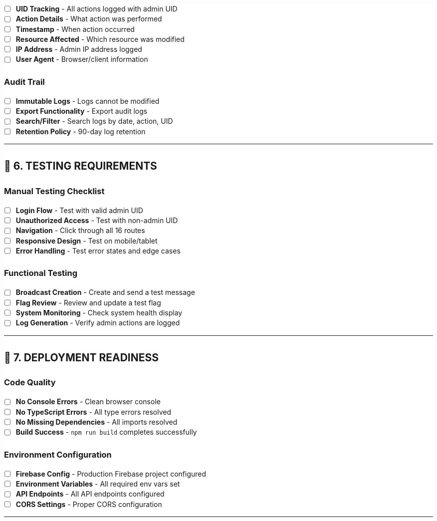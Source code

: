 - [ ] **UID Tracking** - All actions logged with admin UID
- [ ] **Action Details** - What action was performed
- [ ] **Timestamp** - When action occurred
- [ ] **Resource Affected** - Which resource was modified
- [ ] **IP Address** - Admin IP address logged
- [ ] **User Agent** - Browser/client information

### **Audit Trail**

- [ ] **Immutable Logs** - Logs cannot be modified
- [ ] **Export Functionality** - Export audit logs
- [ ] **Search/Filter** - Search logs by date, action, UID
- [ ] **Retention Policy** - 90-day log retention

---

## 🧪 **6. TESTING REQUIREMENTS**

### **Manual Testing Checklist**

- [ ] **Login Flow** - Test with valid admin UID
- [ ] **Unauthorized Access** - Test with non-admin UID
- [ ] **Navigation** - Click through all 16 routes
- [ ] **Responsive Design** - Test on mobile/tablet
- [ ] **Error Handling** - Test error states and edge cases

### **Functional Testing**

- [ ] **Broadcast Creation** - Create and send a test message
- [ ] **Flag Review** - Review and update a test flag
- [ ] **System Monitoring** - Check system health display
- [ ] **Log Generation** - Verify admin actions are logged

---

## 🚀 **7. DEPLOYMENT READINESS**

### **Code Quality**

- [ ] **No Console Errors** - Clean browser console
- [ ] **No TypeScript Errors** - All type errors resolved
- [ ] **No Missing Dependencies** - All imports resolved
- [ ] **Build Success** - `npm run build` completes successfully

### **Environment Configuration**

- [ ] **Firebase Config** - Production Firebase project configured
- [ ] **Environment Variables** - All required env vars set
- [ ] **API Endpoints** - All API endpoints configured
- [ ] **CORS Settings** - Proper CORS configuration

---
